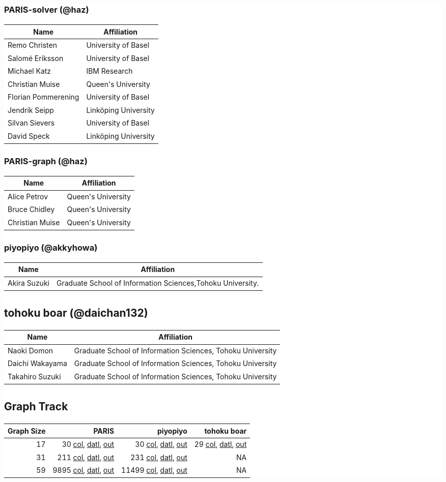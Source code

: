 ### PARIS-solver (@haz)

| Name                | Affiliation          |
| ------------------- | -------------------- |
| Remo Christen       | University of Basel  |
| Salomé Eriksson     | University of Basel  |
| Michael Katz        | IBM Research         |
| Christian Muise     | Queen's University   |
| Florian Pommerening | University of Basel  |
| Jendrik Seipp       | Linköping University |
| Silvan Sievers      | University of Basel  |
| David Speck         | Linköping University |


### PARIS-graph (@haz)

| Name            | Affiliation        |
| --------------- | ------------------ |
| Alice Petrov    | Queen's University |
| Bruce Chidley   | Queen's University |
| Christian Muise | Queen's University |

### piyopiyo (@akkyhowa)

| Name         | Affiliation                                                |
| ------------ | ---------------------------------------------------------- |
| Akira Suzuki | Graduate School of Information Sciences,Tohoku University. |

## tohoku boar (@daichan132)

| Name            | Affiliation                                                |
| --------------- | ---------------------------------------------------------- |
| Naoki Domon     | Graduate School of Information Sciences, Tohoku University |
| Daichi Wakayama | Graduate School of Information Sciences, Tohoku University |
| Takahiro Suzuki | Graduate School of Information Sciences, Tohoku University |


## Graph Track

| Graph Size |                                                                                                                                                                     PARIS |                                                                                                                                                                               piyopiyo |                                                                                                                                                                               tohoku boar |
| ---------: | ------------------------------------------------------------------------------------------------------------------------------------------------------------------------: | -------------------------------------------------------------------------------------------------------------------------------------------------------------------------------------: | ----------------------------------------------------------------------------------------------------------------------------------------------------------------------------------------: |
|         17 |   30 [col](/2023result/graph/PARIS/graph-le17/graph17.col), [datl](/2023result/graph/PARIS/graph-le17/graph17.dat), [out](/2023result/graph/PARIS/graph-le17/graph17.out) |    30 [col](/2023result/graph/piyopiyo/graph-le17/graph_17.col), [datl](/2023result/graph/piyopiyo/graph-le17/graph_17.dat), [out](/2023result/graph/piyopiyo/graph-le17/graph_17.out) | 29 [col](/2023result/graph/tohoku_boar/graph-le17/graph17.col), [datl](/2023result/graph/tohoku_boar/graph-le17/graph17.dat), [out](/2023result/graph/tohoku_boar/graph-le17/graph17.out) |
|         31 |  211 [col](/2023result/graph/PARIS/graph-le31/graph31.col), [datl](/2023result/graph/PARIS/graph-le31/graph31.dat), [out](/2023result/graph/PARIS/graph-le31/graph31.out) |   231 [col](/2023result/graph/piyopiyo/graph-le31/graph_31.col), [datl](/2023result/graph/piyopiyo/graph-le31/graph_31.dat), [out](/2023result/graph/piyopiyo/graph-le31/graph_31.out) |                                                                                                                                                                                        NA |
|         59 | 9895 [col](/2023result/graph/PARIS/graph-le59/graph59.col), [datl](/2023result/graph/PARIS/graph-le59/graph59.dat), [out](/2023result/graph/PARIS/graph-le59/graph59.out) | 11499 [col](/2023result/graph/piyopiyo/graph-le59/graph_59.col), [datl](/2023result/graph/piyopiyo/graph-le59/graph_59.dat), [out](/2023result/graph/piyopiyo/graph-le59/graph_59.out) |                                                                                                                                                                                        NA |
